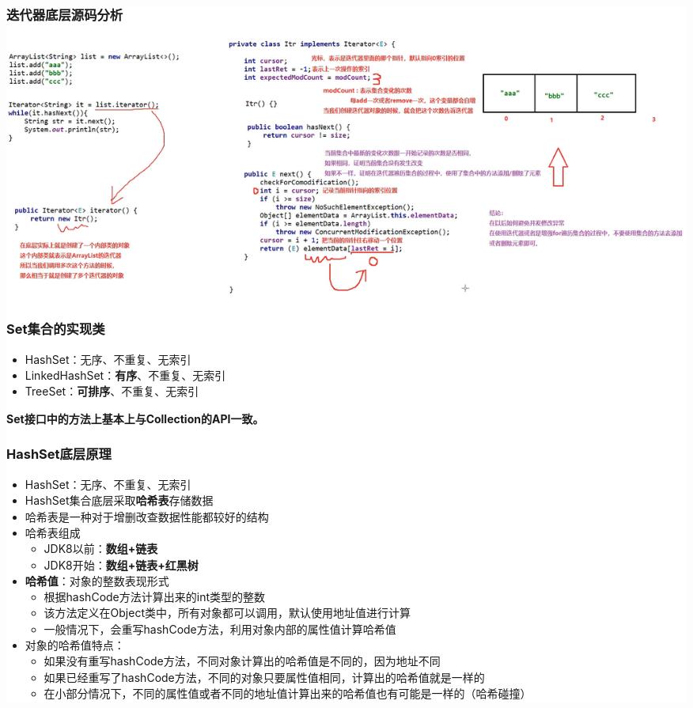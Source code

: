 ### 迭代器底层源码分析
<div align="left"><img src="./pictures/java基础语法补充/迭代器底层源码分析.png" width="100%"/></div>  


### Set集合的实现类
- HashSet：无序、不重复、无索引
- LinkedHashSet：**有序**、不重复、无索引
- TreeSet：**可排序**、不重复、无索引

**Set接口中的方法上基本上与Collection的API一致。**

### HashSet底层原理
- HashSet：无序、不重复、无索引
- HashSet集合底层采取**哈希表**存储数据
- 哈希表是一种对于增删改查数据性能都较好的结构
- 哈希表组成
  - JDK8以前：**数组+链表**
  - JDK8开始：**数组+链表+红黑树**
- **哈希值**：对象的整数表现形式
  - 根据hashCode方法计算出来的int类型的整数
  - 该方法定义在Object类中，所有对象都可以调用，默认使用地址值进行计算
  - 一般情况下，会重写hashCode方法，利用对象内部的属性值计算哈希值
- 对象的哈希值特点：
  - 如果没有重写hashCode方法，不同对象计算出的哈希值是不同的，因为地址不同
  - 如果已经重写了hashCode方法，不同的对象只要属性值相同，计算出的哈希值就是一样的
  - 在小部分情况下，不同的属性值或者不同的地址值计算出来的哈希值也有可能是一样的（哈希碰撞）